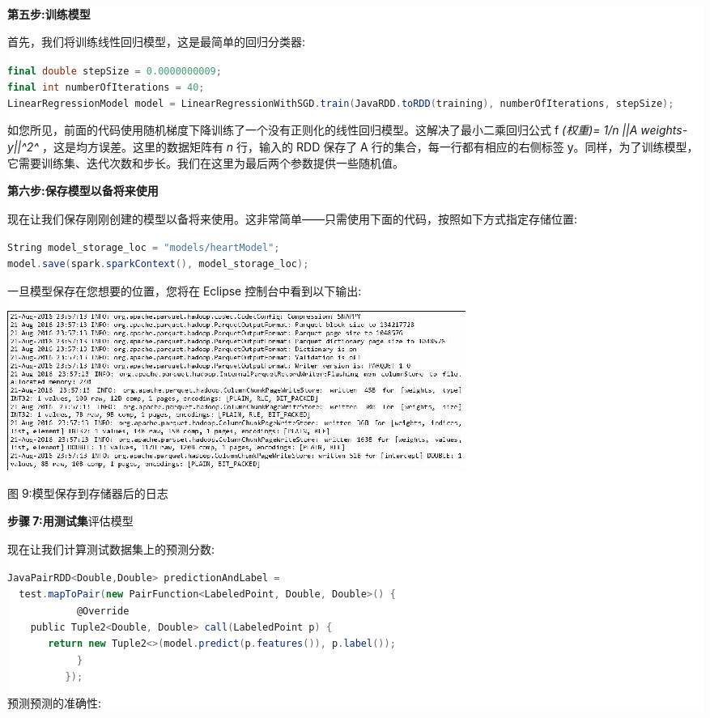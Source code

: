 **第五步:训练模型**

首先，我们将训练线性回归模型，这是最简单的回归分类器:

```scala
final double stepSize = 0.0000000009; 
final int numberOfIterations = 40;  
LinearRegressionModel model = LinearRegressionWithSGD.train(JavaRDD.toRDD(training), numberOfIterations, stepSize); 

```

如您所见，前面的代码使用随机梯度下降训练了一个没有正则化的线性回归模型。这解决了最小二乘回归公式 f *(权重)= 1/n ||A weights-y||^2^* ，这是均方误差。这里的数据矩阵有 *n* 行，输入的 RDD 保存了 A 行的集合，每一行都有相应的右侧标签 y。同样，为了训练模型，它需要训练集、迭代次数和步长。我们在这里为最后两个参数提供一些随机值。

**第六步:保存模型以备将来使用**

现在让我们保存刚刚创建的模型以备将来使用。这非常简单——只需使用下面的代码，按照如下方式指定存储位置:

```scala
String model_storage_loc = "models/heartModel";   
model.save(spark.sparkContext(), model_storage_loc); 

```

一旦模型保存在您想要的位置，您将在 Eclipse 控制台中看到以下输出:

![Developing a heart diseases predictive model](img/00047.jpeg)

图 9:模型保存到存储器后的日志

**步骤 7:用测试集**评估模型

现在让我们计算测试数据集上的预测分数:

```scala
JavaPairRDD<Double,Double> predictionAndLabel = 
  test.mapToPair(new PairFunction<LabeledPoint, Double, Double>() { 
            @Override 
    public Tuple2<Double, Double> call(LabeledPoint p) { 
       return new Tuple2<>(model.predict(p.features()), p.label()); 
            } 
          });   

```

预测预测的准确性:
